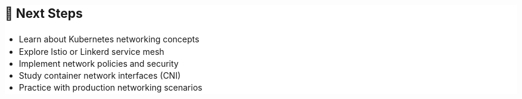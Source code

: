 ## 🎯 Next Steps

- Learn about Kubernetes networking concepts
- Explore Istio or Linkerd service mesh
- Implement network policies and security
- Study container network interfaces (CNI)
- Practice with production networking scenarios 